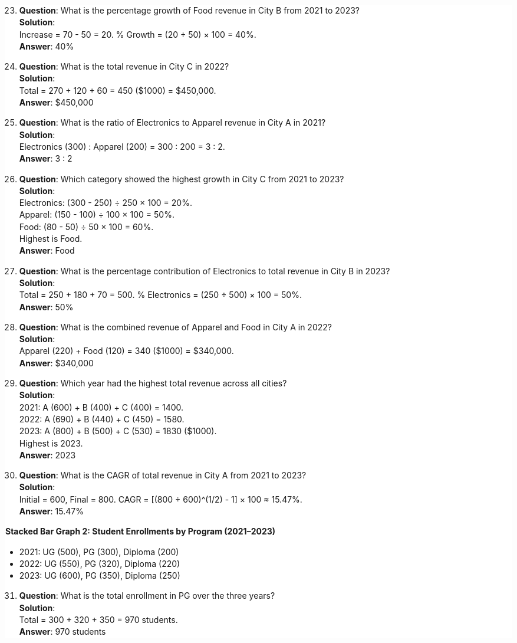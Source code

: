 23. **Question**: What is the percentage growth of Food revenue in City B from 2021 to 2023?  
    **Solution**:  
    Increase = 70 - 50 = 20. % Growth = (20 ÷ 50) × 100 = 40%.  
    **Answer**: 40%

24. **Question**: What is the total revenue in City C in 2022?  
    **Solution**:  
    Total = 270 + 120 + 60 = 450 ($1000) = $450,000.  
    **Answer**: $450,000

25. **Question**: What is the ratio of Electronics to Apparel revenue in City A in 2021?  
    **Solution**:  
    Electronics (300) : Apparel (200) = 300 : 200 = 3 : 2.  
    **Answer**: 3 : 2

26. **Question**: Which category showed the highest growth in City C from 2021 to 2023?  
    **Solution**:  
    Electronics: (300 - 250) ÷ 250 × 100 = 20%.  
    Apparel: (150 - 100) ÷ 100 × 100 = 50%.  
    Food: (80 - 50) ÷ 50 × 100 = 60%.  
    Highest is Food.  
    **Answer**: Food

27. **Question**: What is the percentage contribution of Electronics to total revenue in City B in 2023?  
    **Solution**:  
    Total = 250 + 180 + 70 = 500. % Electronics = (250 ÷ 500) × 100 = 50%.  
    **Answer**: 50%

28. **Question**: What is the combined revenue of Apparel and Food in City A in 2022?  
    **Solution**:  
    Apparel (220) + Food (120) = 340 ($1000) = $340,000.  
    **Answer**: $340,000

29. **Question**: Which year had the highest total revenue across all cities?  
    **Solution**:  
    2021: A (600) + B (400) + C (400) = 1400.  
    2022: A (690) + B (440) + C (450) = 1580.  
    2023: A (800) + B (500) + C (530) = 1830 ($1000).  
    Highest is 2023.  
    **Answer**: 2023

30. **Question**: What is the CAGR of total revenue in City A from 2021 to 2023?  
    **Solution**:  
    Initial = 600, Final = 800. CAGR = [(800 ÷ 600)^(1/2) - 1] × 100 ≈ 15.47%.  
    **Answer**: 15.47%

**Stacked Bar Graph 2: Student Enrollments by Program (2021–2023)**  
- 2021: UG (500), PG (300), Diploma (200)  
- 2022: UG (550), PG (320), Diploma (220)  
- 2023: UG (600), PG (350), Diploma (250)

31. **Question**: What is the total enrollment in PG over the three years?  
    **Solution**:  
    Total = 300 + 320 + 350 = 970 students.  
    **Answer**: 970 students
